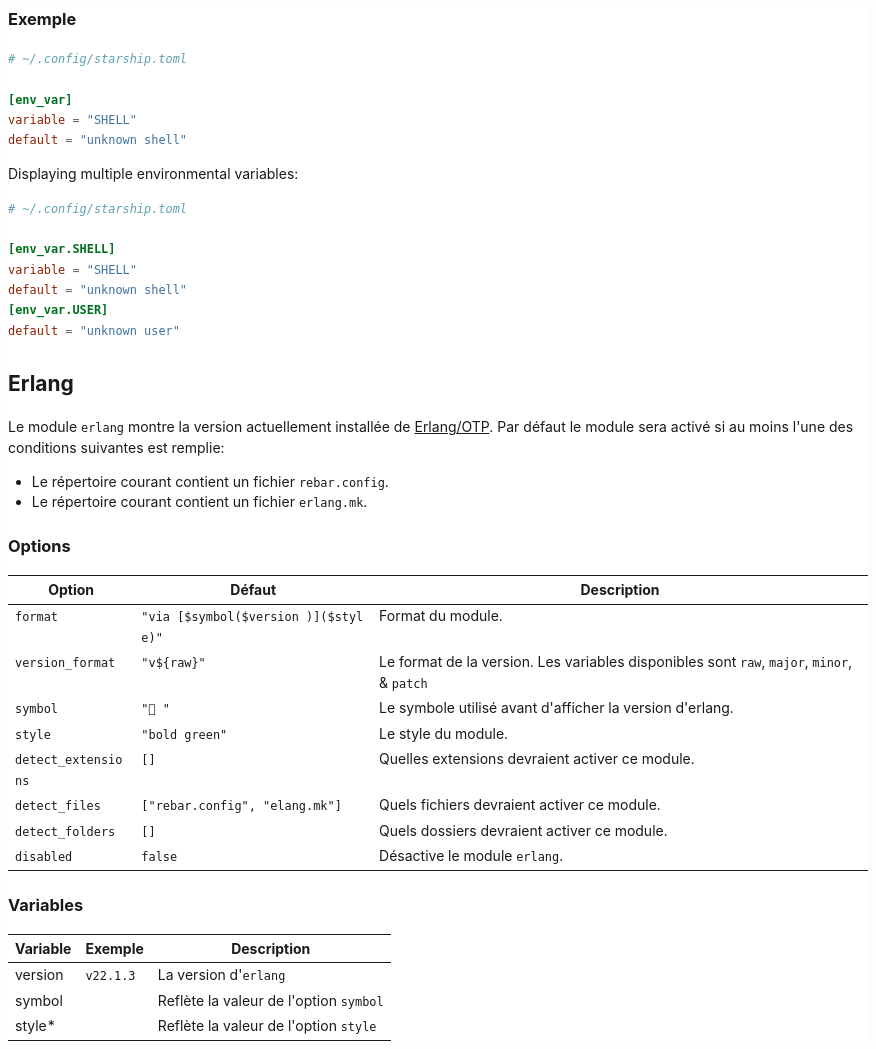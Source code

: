 ### Exemple

```toml
# ~/.config/starship.toml

[env_var]
variable = "SHELL"
default = "unknown shell"
```

Displaying multiple environmental variables:
```toml
# ~/.config/starship.toml

[env_var.SHELL]
variable = "SHELL"
default = "unknown shell"
[env_var.USER]
default = "unknown user"
```

## Erlang

Le module `erlang` montre la version actuellement installée de [Erlang/OTP](https://erlang.org/doc/). Par défaut le module sera activé si au moins l'une des conditions suivantes est remplie:

- Le répertoire courant contient un fichier `rebar.config`.
- Le répertoire courant contient un fichier `erlang.mk`.

### Options

| Option              | Défaut                               | Description                                                                                |
| ------------------- | ------------------------------------ | ------------------------------------------------------------------------------------------ |
| `format`            | `"via [$symbol($version )]($style)"` | Format du module.                                                                          |
| `version_format`    | `"v${raw}"`                          | Le format de la version. Les variables disponibles sont `raw`, `major`, `minor`, & `patch` |
| `symbol`            | `" "`                               | Le symbole utilisé avant d'afficher la version d'erlang.                                   |
| `style`             | `"bold green"`                       | Le style du module.                                                                        |
| `detect_extensions` | `[]`                                 | Quelles extensions devraient activer ce module.                                            |
| `detect_files`      | `["rebar.config", "elang.mk"]`       | Quels fichiers devraient activer ce module.                                                |
| `detect_folders`    | `[]`                                 | Quels dossiers devraient activer ce module.                                                |
| `disabled`          | `false`                              | Désactive le module `erlang`.                                                              |

### Variables

| Variable  | Exemple   | Description                            |
| --------- | --------- | -------------------------------------- |
| version   | `v22.1.3` | La version d'`erlang`                  |
| symbol    |           | Reflète la valeur de l'option `symbol` |
| style\* |           | Reflète la valeur de l'option `style`  |
